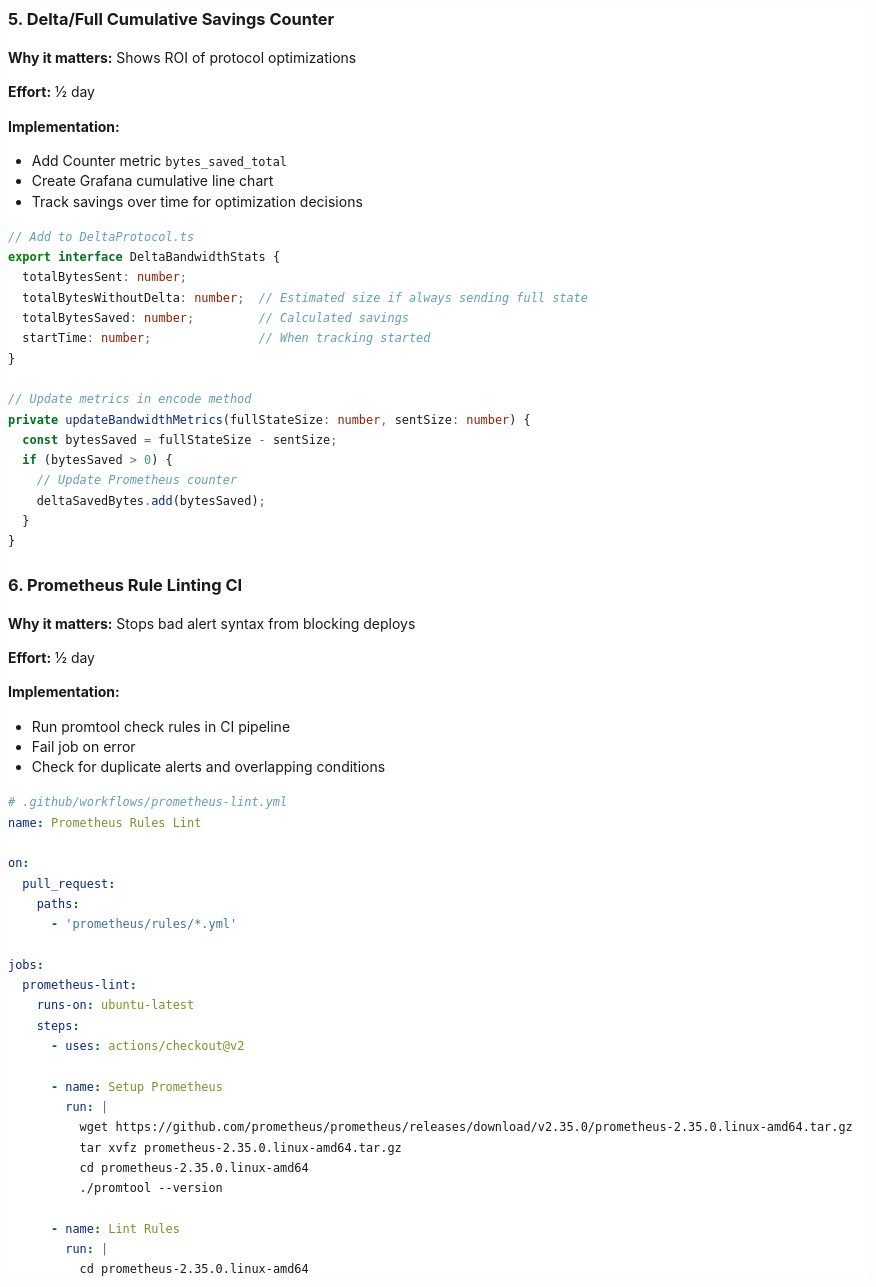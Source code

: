### 5. Delta/Full Cumulative Savings Counter

**Why it matters:** Shows ROI of protocol optimizations

**Effort:** ½ day

**Implementation:**
- Add Counter metric `bytes_saved_total`
- Create Grafana cumulative line chart
- Track savings over time for optimization decisions

```typescript
// Add to DeltaProtocol.ts
export interface DeltaBandwidthStats {
  totalBytesSent: number;
  totalBytesWithoutDelta: number;  // Estimated size if always sending full state
  totalBytesSaved: number;         // Calculated savings
  startTime: number;               // When tracking started
}

// Update metrics in encode method
private updateBandwidthMetrics(fullStateSize: number, sentSize: number) {
  const bytesSaved = fullStateSize - sentSize;
  if (bytesSaved > 0) {
    // Update Prometheus counter
    deltaSavedBytes.add(bytesSaved);
  }
}
```

### 6. Prometheus Rule Linting CI

**Why it matters:** Stops bad alert syntax from blocking deploys

**Effort:** ½ day

**Implementation:**
- Run promtool check rules in CI pipeline
- Fail job on error
- Check for duplicate alerts and overlapping conditions

```yaml
# .github/workflows/prometheus-lint.yml
name: Prometheus Rules Lint

on:
  pull_request:
    paths:
      - 'prometheus/rules/*.yml'

jobs:
  prometheus-lint:
    runs-on: ubuntu-latest
    steps:
      - uses: actions/checkout@v2
      
      - name: Setup Prometheus
        run: |
          wget https://github.com/prometheus/prometheus/releases/download/v2.35.0/prometheus-2.35.0.linux-amd64.tar.gz
          tar xvfz prometheus-2.35.0.linux-amd64.tar.gz
          cd prometheus-2.35.0.linux-amd64
          ./promtool --version
      
      - name: Lint Rules
        run: |
          cd prometheus-2.35.0.linux-amd64
```